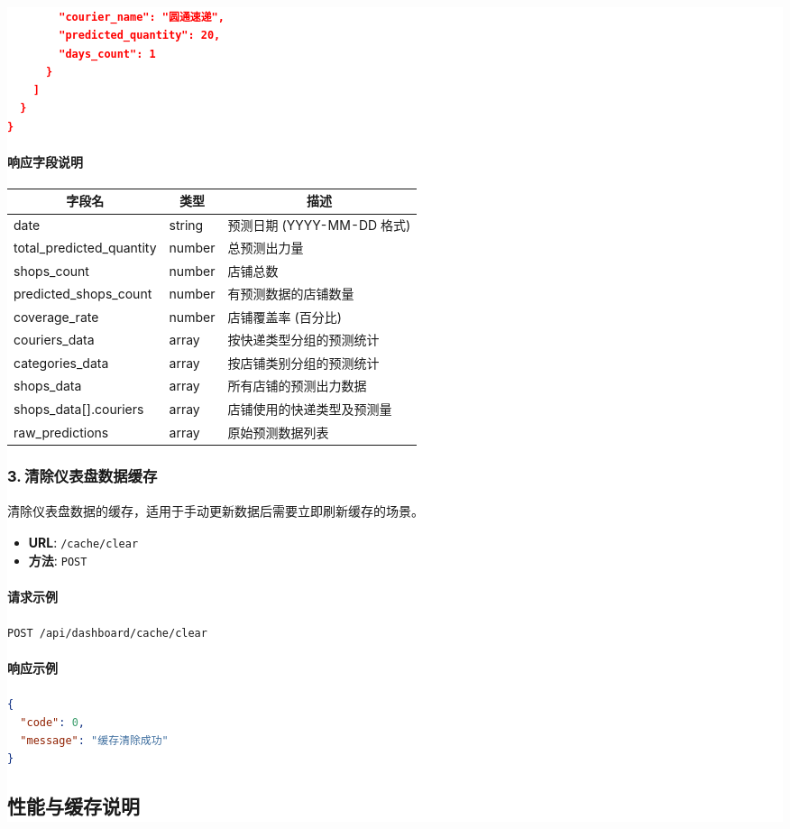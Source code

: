 ```json
        "courier_name": "圆通速递",
        "predicted_quantity": 20,
        "days_count": 1
      }
    ]
  }
}
```

#### 响应字段说明

| 字段名                   | 类型   | 描述                       |
| ------------------------ | ------ | -------------------------- |
| date                     | string | 预测日期 (YYYY-MM-DD 格式) |
| total_predicted_quantity | number | 总预测出力量               |
| shops_count              | number | 店铺总数                   |
| predicted_shops_count    | number | 有预测数据的店铺数量       |
| coverage_rate            | number | 店铺覆盖率 (百分比)        |
| couriers_data            | array  | 按快递类型分组的预测统计   |
| categories_data          | array  | 按店铺类别分组的预测统计   |
| shops_data               | array  | 所有店铺的预测出力数据     |
| shops_data[].couriers    | array  | 店铺使用的快递类型及预测量 |
| raw_predictions          | array  | 原始预测数据列表           |

### 3. 清除仪表盘数据缓存

清除仪表盘数据的缓存，适用于手动更新数据后需要立即刷新缓存的场景。

- **URL**: `/cache/clear`
- **方法**: `POST`

#### 请求示例

```http
POST /api/dashboard/cache/clear
```

#### 响应示例

```json
{
  "code": 0,
  "message": "缓存清除成功"
}
```

## 性能与缓存说明
